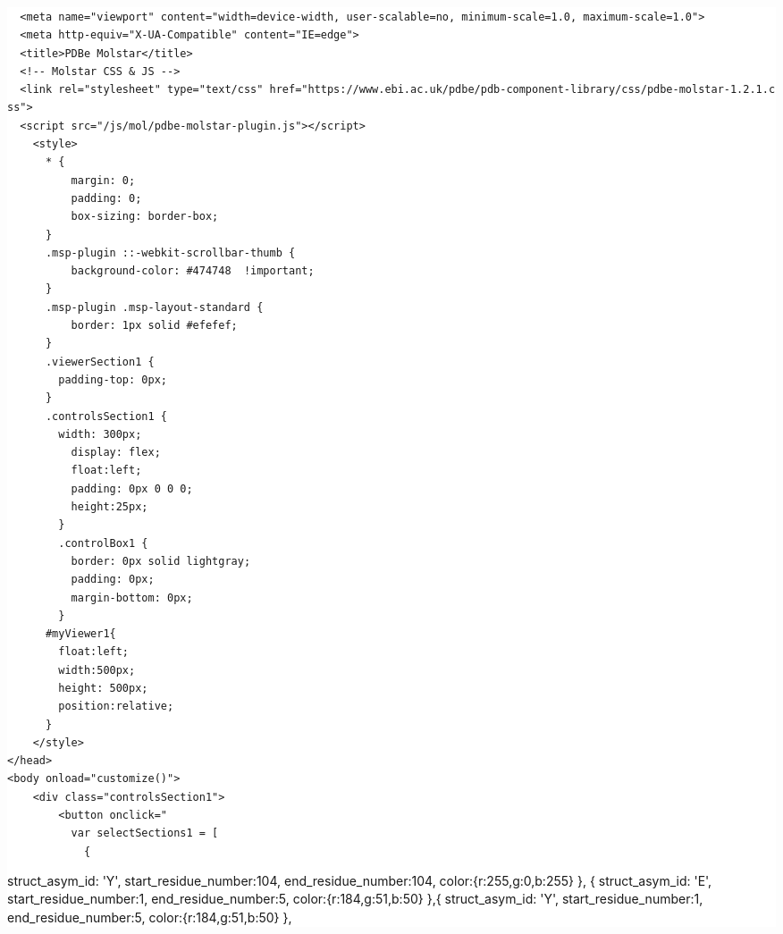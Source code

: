       <meta name="viewport" content="width=device-width, user-scalable=no, minimum-scale=1.0, maximum-scale=1.0">
      <meta http-equiv="X-UA-Compatible" content="IE=edge">
      <title>PDBe Molstar</title>
      <!-- Molstar CSS & JS -->
      <link rel="stylesheet" type="text/css" href="https://www.ebi.ac.uk/pdbe/pdb-component-library/css/pdbe-molstar-1.2.1.css">
      <script src="/js/mol/pdbe-molstar-plugin.js"></script>
        <style>
          * {
              margin: 0;
              padding: 0;
              box-sizing: border-box;
          }
          .msp-plugin ::-webkit-scrollbar-thumb {
              background-color: #474748  !important;
          }
          .msp-plugin .msp-layout-standard {
              border: 1px solid #efefef;
          }
          .viewerSection1 {
            padding-top: 0px;
          }
          .controlsSection1 {
            width: 300px;
              display: flex;
              float:left;
              padding: 0px 0 0 0;
              height:25px;
            }
            .controlBox1 {
              border: 0px solid lightgray;
              padding: 0px;
              margin-bottom: 0px;
            }
          #myViewer1{
            float:left;
            width:500px;
            height: 500px;
            position:relative;
          }
        </style>
    </head>
    <body onload="customize()">
        <div class="controlsSection1">
            <button onclick="
              var selectSections1 = [
                {
  struct_asym_id: 'Y', 
  start_residue_number:104, 
  end_residue_number:104, 
  color:{r:255,g:0,b:255}
},
{
  struct_asym_id: 'E', 
  start_residue_number:1, 
  end_residue_number:5, 
  color:{r:184,g:51,b:50}
},{
  struct_asym_id: 'Y', 
  start_residue_number:1, 
  end_residue_number:5, 
  color:{r:184,g:51,b:50}
},